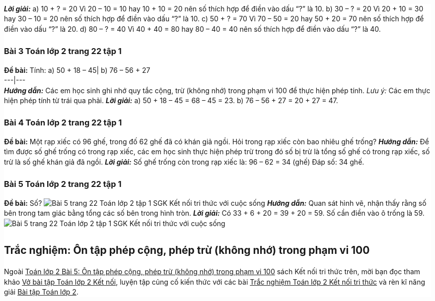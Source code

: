 _**Lời giải:**_
a\) 10 + ? = 20
Vì 20 – 10 = 10 hay 10 + 10 = 20 nên số thích hợp để điền vào dấu “?” là 10.
b\) 30 – ? = 20
Vì 20 + 10 = 30 hay 30 – 10 = 20 nên số thích hợp để điền vào dấu “?” là 10.
c\) 50 + ? = 70
Vì 70 – 50 = 20 hay 50 + 20 = 70 nên số thích hợp để điền vào dấu “?” là 20.
d\) 80 – ? = 40
Vì 40 + 40 = 80 hay 80 – 40 = 40 nên số thích hợp để điền vào dấu “?” là 40.
### Bài 3 Toán lớp 2 trang 22 tập 1
**Đề bài:** Tính:
a\) 50 + 18 – 45| b\) 76 – 56 + 27  
---|---  
 _**Hướng dẫn:**_
Các em học sinh ghi nhớ quy tắc cộng, trừ \(không nhớ\) trong phạm vi 100 để thực hiện phép tính.
_Lưu ý:_ Các em thực hiện phép tính từ trái qua phải.
_**Lời giải:**_
a\) 50 + 18 – 45 = 68 – 45 = 23.
b\) 76 – 56 + 27 = 20 + 27 = 47.
### Bài 4 Toán lớp 2 trang 22 tập 1
**Đề bài:** Một rạp xiếc có 96 ghế, trong đố 62 ghế đã có khán giả ngồi. Hỏi trong rạp xiếc còn bao nhiêu ghế trống?
_**Hướng dẫn:**_
Để tìm được số ghế trống có trong rạp xiếc, các em học sinh thực hiện phép trừ trong đó số bị trừ là tổng số ghế có trong rạp xiếc, số trừ là số ghế khán giả đã ngồi.
_**Lời giải:**_
Số ghế trống còn trong rạp xiếc là:
96 – 62 = 34 \(ghế\)
Đáp số: 34 ghế.
### Bài 5 Toán lớp 2 trang 22 tập 1
**Đề bài:** Số?
![Bài 5 trang 22 Toán lớp 2 tập 1 SGK Kết nối tri thức với cuộc sống](https://i.vdoc.vn/data/image/2021/06/07/bai-5-toan-lop-2-trang-22-tap-1-ket-noi-anh-so-1.jpg)
_**Hướng dẫn:**_
Quan sát hình vẽ, nhận thấy rằng số bên trong tam giác bằng tổng các số bên trong hình tròn.
_**Lời giải:**_
Có 33 + 6 + 20 = 39 + 20 = 59.
Số cần điền vào ô trống là 59.
![Bài 5 trang 22 Toán lớp 2 tập 1 SGK Kết nối tri thức với cuộc sống](https://i.vdoc.vn/data/image/2021/06/07/bai-5-toan-lop-2-trang-22-tap-1-ket-noi-anh-so-2.jpg)
## **Trắc nghiệm: Ôn tập phép cộng, phép trừ \(không nhớ\) trong phạm vi 100**
Ngoài [Toán lớp 2 Bài 5: Ôn tập phép cộng, phép trừ \(không nhớ\) trong phạm vi 100](<https://vndoc.com/toan-lop-2-bai-5-on-tap-phep-cong-phep-tru-khong-nho-trong-pham-vi-100-sach-ket-noi-234569>) sách Kết nối tri thức trên, mời bạn đọc tham khảo [Vở bài tập Toán lớp 2 Kết nối](<https://vndoc.com/vo-bai-tap-toan2> "Vở bài tập Toán lớp 2 Kết nối"), luyện tập củng cố kiến thức với các bài [Trắc nghiệm Toán lớp 2 Kết nối tri thức](<https://vndoc.com/trac-nghiem-toan-lop-2-ket-noi-tri-thuc> "Trắc nghiệm Toán lớp 2 Kết nối tri thức") và rèn kĩ năng giải [Bài tập Toán lớp 2](<https://vndoc.com/bai-tap-toan-lop2> "Bài tập Toán lớp 2").

